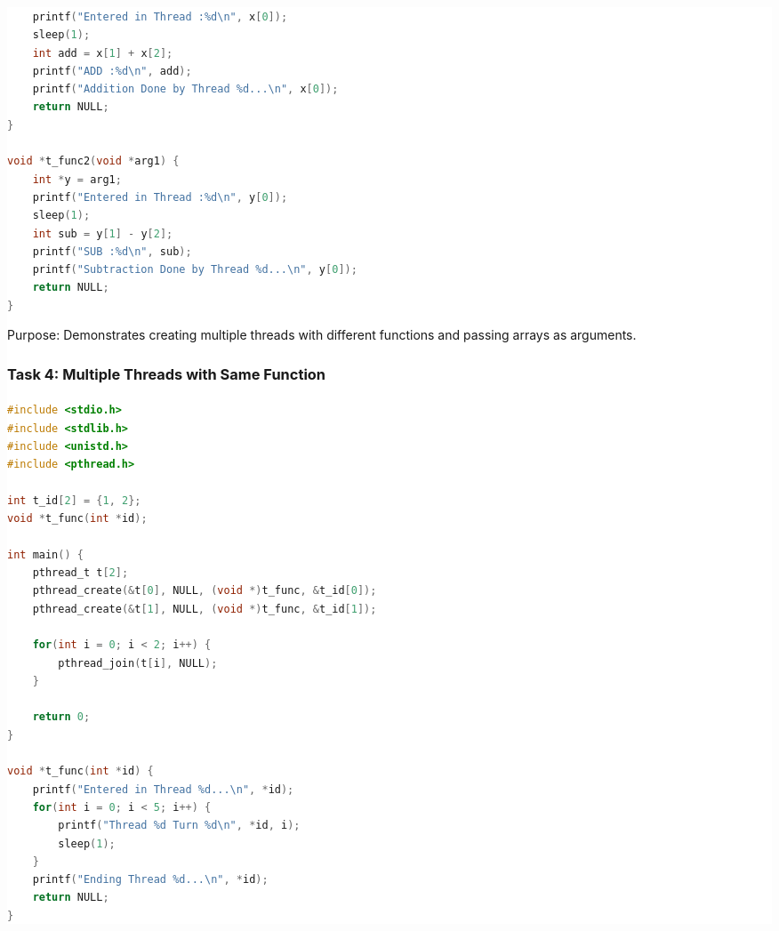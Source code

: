 ```c
    printf("Entered in Thread :%d\n", x[0]);
    sleep(1);
    int add = x[1] + x[2];
    printf("ADD :%d\n", add);
    printf("Addition Done by Thread %d...\n", x[0]);
    return NULL;
}

void *t_func2(void *arg1) {
    int *y = arg1;
    printf("Entered in Thread :%d\n", y[0]);
    sleep(1);
    int sub = y[1] - y[2];
    printf("SUB :%d\n", sub);
    printf("Subtraction Done by Thread %d...\n", y[0]);
    return NULL;
}
```

Purpose: Demonstrates creating multiple threads with different functions and passing arrays as arguments.

### Task 4: Multiple Threads with Same Function

```c
#include <stdio.h>
#include <stdlib.h>
#include <unistd.h>
#include <pthread.h>

int t_id[2] = {1, 2};
void *t_func(int *id);

int main() {
    pthread_t t[2];
    pthread_create(&t[0], NULL, (void *)t_func, &t_id[0]);
    pthread_create(&t[1], NULL, (void *)t_func, &t_id[1]);

    for(int i = 0; i < 2; i++) {
        pthread_join(t[i], NULL);
    }

    return 0;
}

void *t_func(int *id) {
    printf("Entered in Thread %d...\n", *id);
    for(int i = 0; i < 5; i++) {
        printf("Thread %d Turn %d\n", *id, i);
        sleep(1);
    }
    printf("Ending Thread %d...\n", *id);
    return NULL;
}
```
